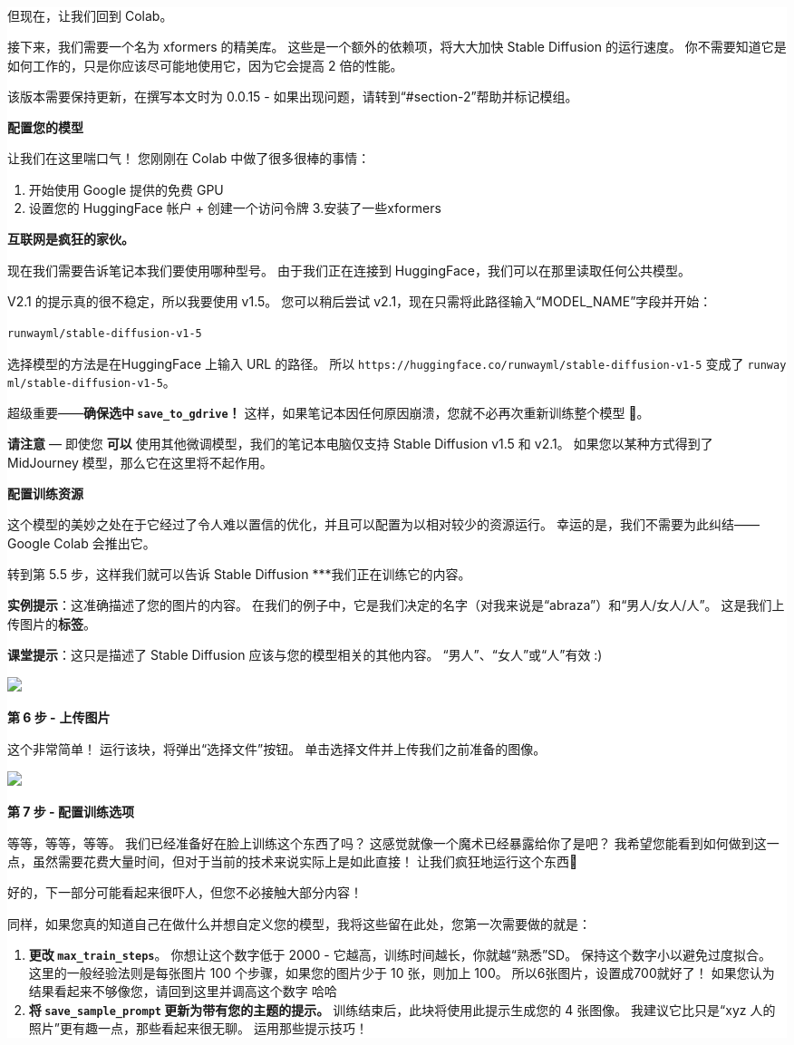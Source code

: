 但现在，让我们回到 Colab。

接下来，我们需要一个名为 xformers 的精美库。 这些是一个额外的依赖项，将大大加快 Stable Diffusion 的运行速度。 你不需要知道它是如何工作的，只是你应该尽可能地使用它，因为它会提高 2 倍的性能。

该版本需要保持更新，在撰写本文时为 0.0.15 - 如果出现问题，请转到“#section-2”帮助并标记模组。

**配置您的模型**

让我们在这里喘口气！ 您刚刚在 Colab 中做了很多很棒的事情：

1. 开始使用 Google 提供的免费 GPU
2. 设置您的 HuggingFace 帐户 + 创建一个访问令牌
3.安装了一些xformers

**互联网是疯狂的家伙。**

现在我们需要告诉笔记本我们要使用哪种型号。 由于我们正在连接到 HuggingFace，我们可以在那里读取任何公共模型。

V2.1 的提示真的很不稳定，所以我要使用 v1.5。 您可以稍后尝试 v2.1，现在只需将此路径输入“MODEL_NAME”字段并开始：

```
runwayml/stable-diffusion-v1-5
```

选择模型的方法是在HuggingFace 上输入 URL 的路径。 所以 `https://huggingface.co/runwayml/stable-diffusion-v1-5` 变成了 `runwayml/stable-diffusion-v1-5`。

超级重要——**确保选中 `save_to_gdrive`！** 这样，如果笔记本因任何原因崩溃，您就不必再次重新训练整个模型 🥲。

**请注意** — 即使您 **可以** 使用其他微调模型，我们的笔记本电脑仅支持 Stable Diffusion v1.5 和 v2.1。 如果您以某种方式得到了 MidJourney 模型，那么它在这里将不起作用。

**配置训练资源**

这个模型的美妙之处在于它经过了令人难以置信的优化，并且可以配置为以相对较少的资源运行。 幸运的是，我们不需要为此纠结——Google Colab 会推出它。

转到第 5.5 步，这样我们就可以告诉 Stable Diffusion ***我们正在训练它的内容。

**实例提示**：这准确描述了您的图片的内容。 在我们的例子中，它是我们决定的名字（对我来说是“abraza”）和“男人/女人/人”。 这是我们上传图片的**标签**。

**课堂提示**：这只是描述了 Stable Diffusion 应该与您的模型相关的其他内容。 “男人”、“女人”或“人”有效 :)

![](https://hackmd.io/_uploads/SJWi_TE9i.png)

**第 6 步 -** **上传图片**

这个非常简单！ 运行该块，将弹出“选择文件”按钮。 单击选择文件并上传我们之前准备的图像。

![](https://hackmd.io/_uploads/r17adp4qi.png)

**第 7 步 - 配置训练选项**

等等，等等，等等。 我们已经准备好在脸上训练这个东西了吗？ 这感觉就像一个魔术已经暴露给你了是吧？ 我希望您能看到如何做到这一点，虽然需要花费大量时间，但对于当前的技术来说实际上是如此直接！ 让我们疯狂地运行这个东西🤘

好的，下一部分可能看起来很吓人，但您不必接触大部分内容！

同样，如果您真的知道自己在做什么并想自定义您的模型，我将这些留在此处，您第一次需要做的就是：

1. **更改 `max_train_steps`**。 你想让这个数字低于 2000 - 它越高，训练时间越长，你就越“熟悉”SD。 保持这个数字小以避免过度拟合。 这里的一般经验法则是每张图片 100 个步骤，如果您的图片少于 10 张，则加上 100。 所以6张图片，设置成700就好了！ 如果您认为结果看起来不够像您，请回到这里并调高这个数字 哈哈
2. **将 `save_sample_prompt` 更新为带有您的主题的提示。** 训练结束后，此块将使用此提示生成您的 4 张图像。 我建议它比只是“xyz 人的照片”更有趣一点，那些看起来很无聊。 运用那些提示技巧！
